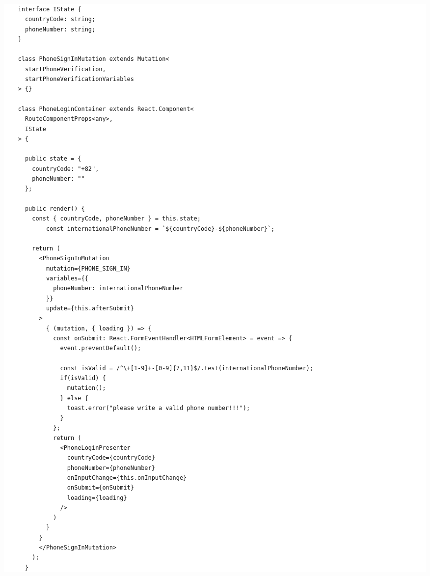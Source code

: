         interface IState {
          countryCode: string;
          phoneNumber: string;
        }
        
        class PhoneSignInMutation extends Mutation<
          startPhoneVerification,
          startPhoneVerificationVariables
        > {}
        
        class PhoneLoginContainer extends React.Component<
          RouteComponentProps<any>,
          IState
        > {
        
          public state = {
            countryCode: "+82",
            phoneNumber: ""
          };
        
          public render() {
            const { countryCode, phoneNumber } = this.state;
        		const internationalPhoneNumber = `${countryCode}-${phoneNumber}`;
        
            return (
              <PhoneSignInMutation
                mutation={PHONE_SIGN_IN}
                variables={{
                  phoneNumber: internationalPhoneNumber
                }}
                update={this.afterSubmit}
              >
                { (mutation, { loading }) => {
                  const onSubmit: React.FormEventHandler<HTMLFormElement> = event => {
                    event.preventDefault();
        
                    const isValid = /^\+[1-9]+-[0-9]{7,11}$/.test(internationalPhoneNumber);
                    if(isValid) {
                      mutation();
                    } else {
                      toast.error("please write a valid phone number!!!");
                    }
                  };
                  return (
                    <PhoneLoginPresenter
                      countryCode={countryCode}
                      phoneNumber={phoneNumber}
                      onInputChange={this.onInputChange}
                      onSubmit={onSubmit}
                      loading={loading}
                    />
                  )
                }
              }
              </PhoneSignInMutation>
            );
          }
        